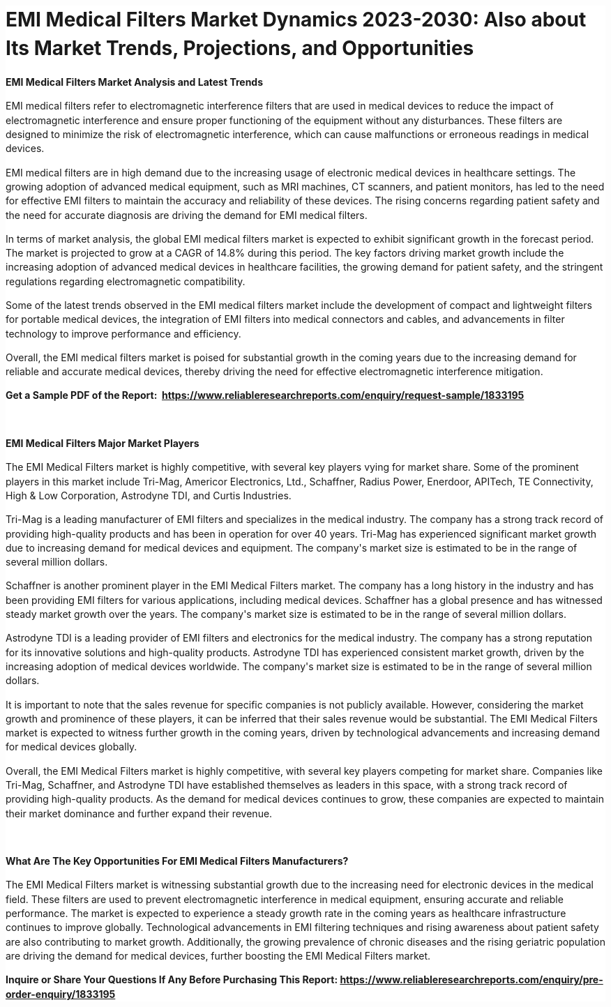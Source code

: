 <p><h1>EMI Medical Filters Market Dynamics 2023-2030: Also about Its Market Trends, Projections, and Opportunities</h1></p><p><strong>EMI Medical Filters Market Analysis and Latest Trends</strong></p>
<p><p>EMI medical filters refer to electromagnetic interference filters that are used in medical devices to reduce the impact of electromagnetic interference and ensure proper functioning of the equipment without any disturbances. These filters are designed to minimize the risk of electromagnetic interference, which can cause malfunctions or erroneous readings in medical devices.</p><p>EMI medical filters are in high demand due to the increasing usage of electronic medical devices in healthcare settings. The growing adoption of advanced medical equipment, such as MRI machines, CT scanners, and patient monitors, has led to the need for effective EMI filters to maintain the accuracy and reliability of these devices. The rising concerns regarding patient safety and the need for accurate diagnosis are driving the demand for EMI medical filters.</p><p>In terms of market analysis, the global EMI medical filters market is expected to exhibit significant growth in the forecast period. The market is projected to grow at a CAGR of 14.8% during this period. The key factors driving market growth include the increasing adoption of advanced medical devices in healthcare facilities, the growing demand for patient safety, and the stringent regulations regarding electromagnetic compatibility.</p><p>Some of the latest trends observed in the EMI medical filters market include the development of compact and lightweight filters for portable medical devices, the integration of EMI filters into medical connectors and cables, and advancements in filter technology to improve performance and efficiency.</p><p>Overall, the EMI medical filters market is poised for substantial growth in the coming years due to the increasing demand for reliable and accurate medical devices, thereby driving the need for effective electromagnetic interference mitigation.</p></p>
<p><strong>Get a Sample PDF of the Report:&nbsp; <a href="https://www.reliableresearchreports.com/enquiry/request-sample/1833195">https://www.reliableresearchreports.com/enquiry/request-sample/1833195</a></strong></p>
<p>&nbsp;</p>
<p><strong>EMI Medical Filters Major Market Players</strong></p>
<p><p>The EMI Medical Filters market is highly competitive, with several key players vying for market share. Some of the prominent players in this market include Tri-Mag, Americor Electronics, Ltd., Schaffner, Radius Power, Enerdoor, APITech, TE Connectivity, High & Low Corporation, Astrodyne TDI, and Curtis Industries.</p><p>Tri-Mag is a leading manufacturer of EMI filters and specializes in the medical industry. The company has a strong track record of providing high-quality products and has been in operation for over 40 years. Tri-Mag has experienced significant market growth due to increasing demand for medical devices and equipment. The company's market size is estimated to be in the range of several million dollars.</p><p>Schaffner is another prominent player in the EMI Medical Filters market. The company has a long history in the industry and has been providing EMI filters for various applications, including medical devices. Schaffner has a global presence and has witnessed steady market growth over the years. The company's market size is estimated to be in the range of several million dollars.</p><p>Astrodyne TDI is a leading provider of EMI filters and electronics for the medical industry. The company has a strong reputation for its innovative solutions and high-quality products. Astrodyne TDI has experienced consistent market growth, driven by the increasing adoption of medical devices worldwide. The company's market size is estimated to be in the range of several million dollars.</p><p>It is important to note that the sales revenue for specific companies is not publicly available. However, considering the market growth and prominence of these players, it can be inferred that their sales revenue would be substantial. The EMI Medical Filters market is expected to witness further growth in the coming years, driven by technological advancements and increasing demand for medical devices globally.</p><p>Overall, the EMI Medical Filters market is highly competitive, with several key players competing for market share. Companies like Tri-Mag, Schaffner, and Astrodyne TDI have established themselves as leaders in this space, with a strong track record of providing high-quality products. As the demand for medical devices continues to grow, these companies are expected to maintain their market dominance and further expand their revenue.</p></p>
<p>&nbsp;</p>
<p><strong>What Are The Key Opportunities For EMI Medical Filters Manufacturers?</strong></p>
<p><p>The EMI Medical Filters market is witnessing substantial growth due to the increasing need for electronic devices in the medical field. These filters are used to prevent electromagnetic interference in medical equipment, ensuring accurate and reliable performance. The market is expected to experience a steady growth rate in the coming years as healthcare infrastructure continues to improve globally. Technological advancements in EMI filtering techniques and rising awareness about patient safety are also contributing to market growth. Additionally, the growing prevalence of chronic diseases and the rising geriatric population are driving the demand for medical devices, further boosting the EMI Medical Filters market.</p></p>
<p><strong>Inquire or Share Your Questions If Any Before Purchasing This Report: <a href="https://www.reliableresearchreports.com/enquiry/pre-order-enquiry/1833195">https://www.reliableresearchreports.com/enquiry/pre-order-enquiry/1833195</a></strong></p>